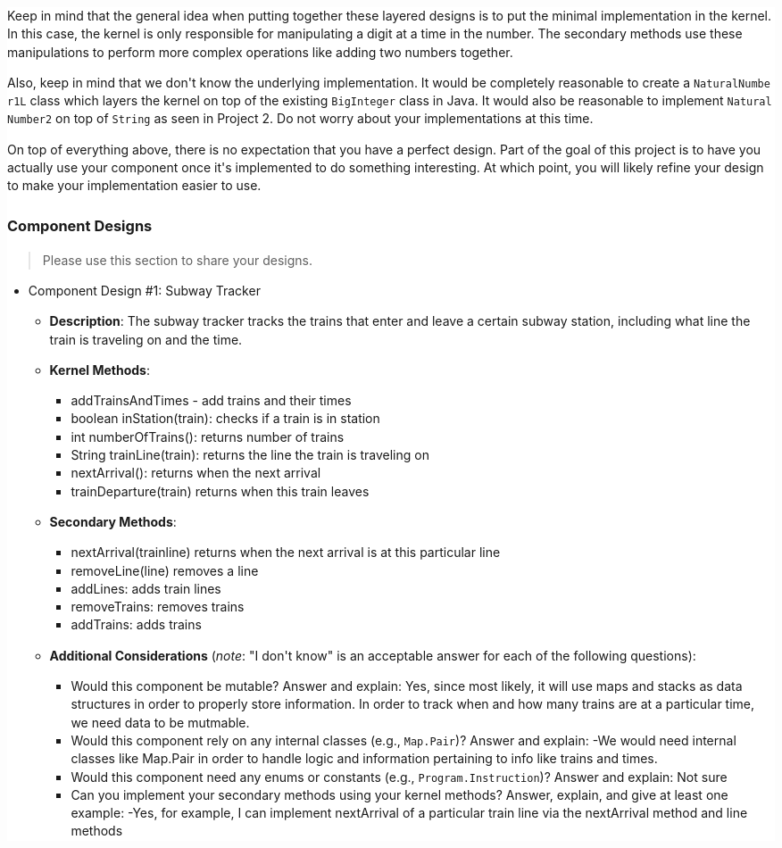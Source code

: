Keep in mind that the general idea when putting together these layered designs
is to put the minimal implementation in the kernel. In this case, the kernel is
only responsible for manipulating a digit at a time in the number. The secondary
methods use these manipulations to perform more complex operations like
adding two numbers together.

Also, keep in mind that we don't know the underlying implementation. It would be
completely reasonable to create a `NaturalNumber1L` class which layers the
kernel on top of the existing `BigInteger` class in Java. It would also be
reasonable to implement `NaturalNumber2` on top of `String` as seen in
Project 2. Do not worry about your implementations at this time.

On top of everything above, there is no expectation that you have a perfect
design. Part of the goal of this project is to have you actually use your
component once it's implemented to do something interesting. At which point, you
will likely refine your design to make your implementation easier to use.

### Component Designs

> Please use this section to share your designs.

- Component Design #1: Subway Tracker
  - **Description**:
    The subway tracker tracks the trains that enter and leave a certain subway station,
    including what line the train is traveling on and the time.
  - **Kernel Methods**:
    - addTrainsAndTimes - add trains and their times
    - boolean inStation(train): checks if a train is in station
    - int numberOfTrains(): returns number of trains
    - String trainLine(train): returns the line the train is traveling on
    - nextArrival(): returns when the next arrival
    - trainDeparture(train) returns when this train leaves
  - **Secondary Methods**:
    - nextArrival(trainline) returns when the next arrival is at this particular line
    - removeLine(line) removes a line
    - addLines: adds train lines
    - removeTrains: removes trains
    - addTrains: adds trains

  - **Additional Considerations** (*note*: "I don't know" is an acceptable
    answer for each of the following questions):
    - Would this component be mutable? Answer and explain:
     Yes, since most likely, it will use maps and stacks as data structures in order
     to properly store information. In order to track when and how many trains are at a
     particular time, we need data to be mutmable.
    - Would this component rely on any internal classes (e.g., `Map.Pair`)?
      Answer and explain:
      -We would need internal classes like Map.Pair in order to handle logic and information
      pertaining to info like trains and times.
    - Would this component need any enums or constants (e.g.,
      `Program.Instruction`)? Answer and explain:
       Not sure
    - Can you implement your secondary methods using your kernel methods?
      Answer, explain, and give at least one example:
      -Yes, for example, I can implement nextArrival of a particular train line via
      the nextArrival method and line methods
